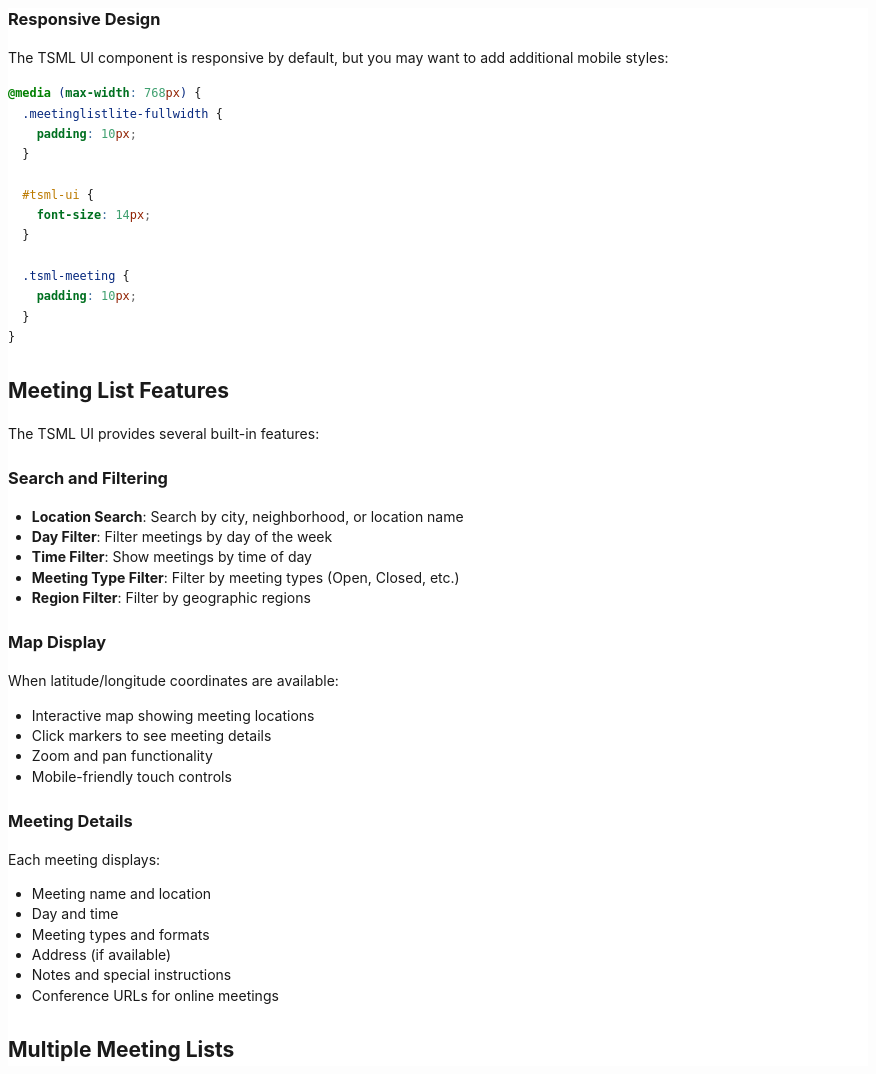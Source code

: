 ### Responsive Design

The TSML UI component is responsive by default, but you may want to add additional mobile styles:

```css
@media (max-width: 768px) {
  .meetinglistlite-fullwidth {
    padding: 10px;
  }
  
  #tsml-ui {
    font-size: 14px;
  }
  
  .tsml-meeting {
    padding: 10px;
  }
}
```

## Meeting List Features

The TSML UI provides several built-in features:

### Search and Filtering

- **Location Search**: Search by city, neighborhood, or location name
- **Day Filter**: Filter meetings by day of the week  
- **Time Filter**: Show meetings by time of day
- **Meeting Type Filter**: Filter by meeting types (Open, Closed, etc.)
- **Region Filter**: Filter by geographic regions

### Map Display

When latitude/longitude coordinates are available:
- Interactive map showing meeting locations
- Click markers to see meeting details
- Zoom and pan functionality
- Mobile-friendly touch controls

### Meeting Details

Each meeting displays:
- Meeting name and location
- Day and time
- Meeting types and formats
- Address (if available)
- Notes and special instructions
- Conference URLs for online meetings

## Multiple Meeting Lists
